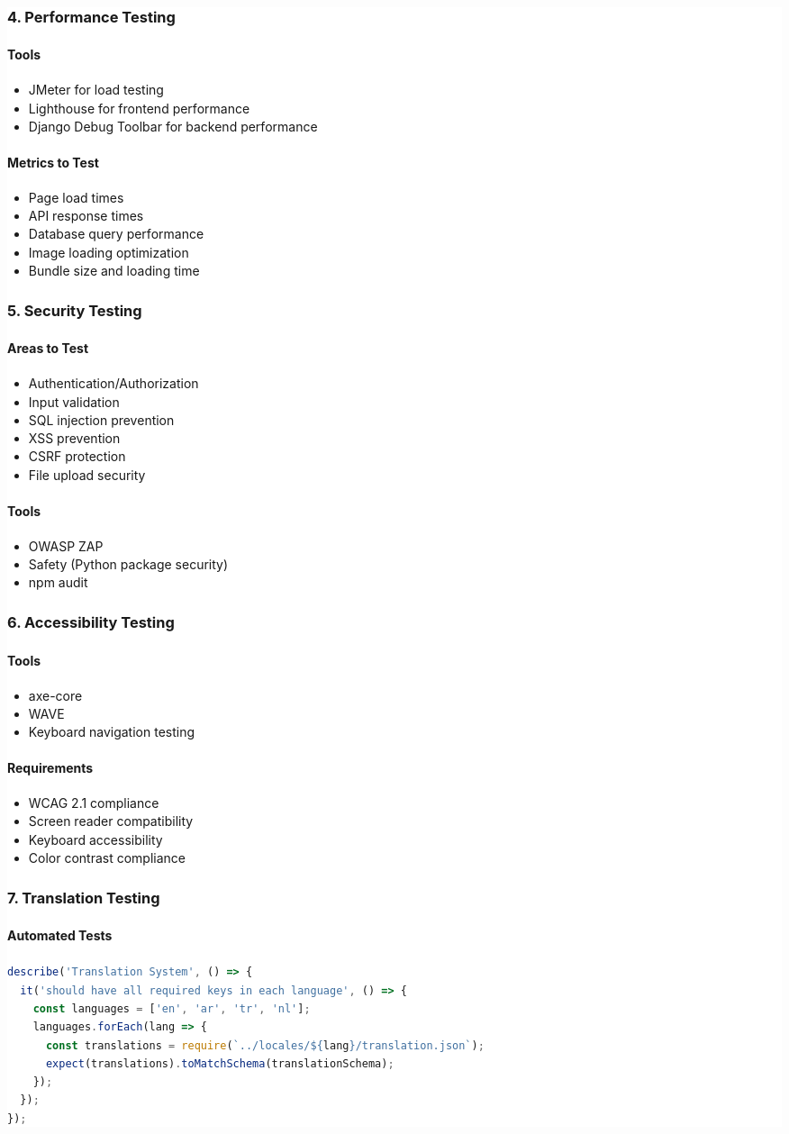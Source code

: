 ### 4. Performance Testing

#### Tools
- JMeter for load testing
- Lighthouse for frontend performance
- Django Debug Toolbar for backend performance

#### Metrics to Test
- Page load times
- API response times
- Database query performance
- Image loading optimization
- Bundle size and loading time

### 5. Security Testing

#### Areas to Test
- Authentication/Authorization
- Input validation
- SQL injection prevention
- XSS prevention
- CSRF protection
- File upload security

#### Tools
- OWASP ZAP
- Safety (Python package security)
- npm audit

### 6. Accessibility Testing

#### Tools
- axe-core
- WAVE
- Keyboard navigation testing

#### Requirements
- WCAG 2.1 compliance
- Screen reader compatibility
- Keyboard accessibility
- Color contrast compliance

### 7. Translation Testing

#### Automated Tests
```javascript
describe('Translation System', () => {
  it('should have all required keys in each language', () => {
    const languages = ['en', 'ar', 'tr', 'nl'];
    languages.forEach(lang => {
      const translations = require(`../locales/${lang}/translation.json`);
      expect(translations).toMatchSchema(translationSchema);
    });
  });
});
```
